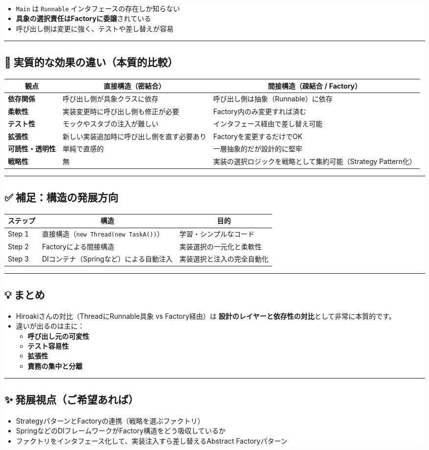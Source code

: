 - `Main` は `Runnable` インタフェースの存在しか知らない
- **具象の選択責任はFactoryに委譲**されている
- 呼び出し側は変更に強く、テストや差し替えが容易

---

## 🎯 実質的な効果の違い（本質的比較）

| 観点 | 直接構造（密結合） | 間接構造（疎結合 / Factory） |
| --- | --- | --- |
| **依存関係** | 呼び出し側が具象クラスに依存 | 呼び出し側は抽象（Runnable）に依存 |
| **柔軟性** | 実装変更時に呼び出し側も修正が必要 | Factory内のみ変更すれば済む |
| **テスト性** | モックやスタブの注入が難しい | インタフェース経由で差し替え可能 |
| **拡張性** | 新しい実装追加時に呼び出し側を直す必要あり | Factoryを変更するだけでOK |
| **可読性・透明性** | 単純で直感的 | 一層抽象的だが設計的に堅牢 |
| **戦略性** | 無 | 実装の選択ロジックを戦略として集約可能（Strategy Pattern化） |

---

## ✅ 補足：構造の発展方向

| ステップ | 構造 | 目的 |
| --- | --- | --- |
| Step 1 | 直接構造（`new Thread(new TaskA())`） | 学習・シンプルなコード |
| Step 2 | Factoryによる間接構造 | 実装選択の一元化と柔軟性 |
| Step 3 | DIコンテナ（Springなど）による自動注入 | 実装選択と注入の完全自動化 |

---

## 💡 まとめ

- Hiroakiさんの対比（ThreadにRunnable具象 vs Factory経由）は **設計のレイヤーと依存性の対比**として非常に本質的です。
- 違いが出るのは主に：
    - **呼び出し元の可変性**
    - **テスト容易性**
    - **拡張性**
    - **責務の集中と分離**

---

## ✨ 発展視点（ご希望あれば）

- StrategyパターンとFactoryの連携（戦略を選ぶファクトリ）
- SpringなどのDIフレームワークがFactory構造をどう吸収しているか
- ファクトリをインタフェース化して、実装注入すら差し替えるAbstract Factoryパターン
